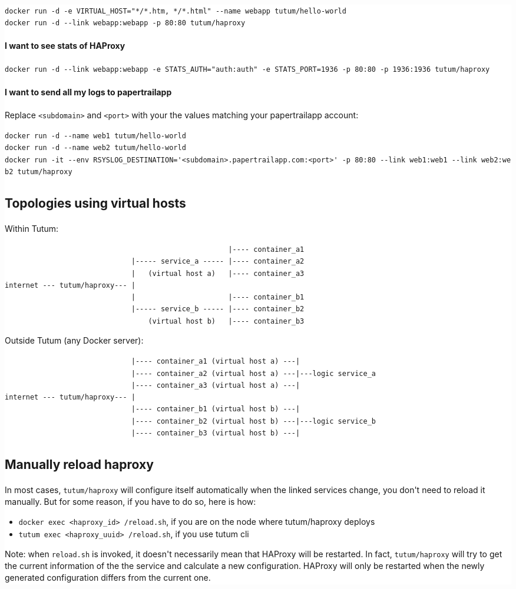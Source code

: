 	docker run -d -e VIRTUAL_HOST="*/*.htm, */*.html" --name webapp tutum/hello-world
    docker run -d --link webapp:webapp -p 80:80 tutum/haproxy

#### I want to see stats of HAProxy

	docker run -d --link webapp:webapp -e STATS_AUTH="auth:auth" -e STATS_PORT=1936 -p 80:80 -p 1936:1936 tutum/haproxy

#### I want to send all my logs to papertrailapp

Replace `<subdomain>` and `<port>` with your the values matching your papertrailapp account:

    docker run -d --name web1 tutum/hello-world
    docker run -d --name web2 tutum/hello-world
    docker run -it --env RSYSLOG_DESTINATION='<subdomain>.papertrailapp.com:<port>' -p 80:80 --link web1:web1 --link web2:web2 tutum/haproxy

Topologies using virtual hosts
------------------------------

Within Tutum:

                                                         |---- container_a1
                                  |----- service_a ----- |---- container_a2
                                  |   (virtual host a)   |---- container_a3
    internet --- tutum/haproxy--- |
                                  |                      |---- container_b1
                                  |----- service_b ----- |---- container_b2
                                      (virtual host b)   |---- container_b3


Outside Tutum (any Docker server):

                                  |---- container_a1 (virtual host a) ---|
                                  |---- container_a2 (virtual host a) ---|---logic service_a
                                  |---- container_a3 (virtual host a) ---|
    internet --- tutum/haproxy--- |
                                  |---- container_b1 (virtual host b) ---|
                                  |---- container_b2 (virtual host b) ---|---logic service_b
                                  |---- container_b3 (virtual host b) ---|

Manually reload haproxy
-----------------------

In most cases, `tutum/haproxy` will configure itself automatically when the linked services change, you don't need to reload it manually. But for some reason, if you have to do so, here is how:

* `docker exec <haproxy_id> /reload.sh`, if you are on the node where tutum/haproxy deploys
* `tutum exec <haproxy_uuid> /reload.sh`, if you use tutum cli

Note: when `reload.sh` is invoked, it doesn't necessarily mean that HAProxy will be restarted. In fact, `tutum/haproxy` will try to get the current information of the the service and calculate a new configuration. HAProxy will only be restarted when the newly generated configuration differs from the current one.